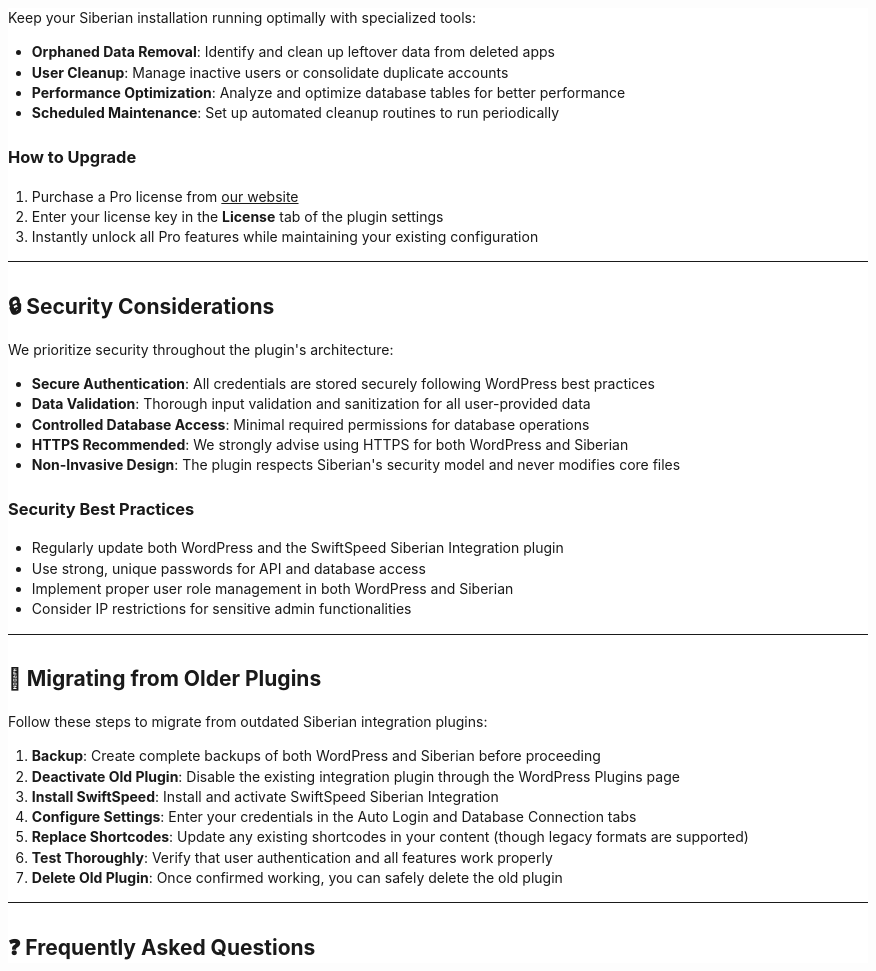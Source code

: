 Keep your Siberian installation running optimally with specialized tools:

- **Orphaned Data Removal**: Identify and clean up leftover data from deleted apps
- **User Cleanup**: Manage inactive users or consolidate duplicate accounts
- **Performance Optimization**: Analyze and optimize database tables for better performance
- **Scheduled Maintenance**: Set up automated cleanup routines to run periodically

### How to Upgrade

1. Purchase a Pro license from [our website](https://swiftspeed.app/product/siberian-integration/)
2. Enter your license key in the **License** tab of the plugin settings
3. Instantly unlock all Pro features while maintaining your existing configuration

---

## 🔒 Security Considerations

We prioritize security throughout the plugin's architecture:

- **Secure Authentication**: All credentials are stored securely following WordPress best practices
- **Data Validation**: Thorough input validation and sanitization for all user-provided data
- **Controlled Database Access**: Minimal required permissions for database operations
- **HTTPS Recommended**: We strongly advise using HTTPS for both WordPress and Siberian
- **Non-Invasive Design**: The plugin respects Siberian's security model and never modifies core files

### Security Best Practices

- Regularly update both WordPress and the SwiftSpeed Siberian Integration plugin
- Use strong, unique passwords for API and database access
- Implement proper user role management in both WordPress and Siberian
- Consider IP restrictions for sensitive admin functionalities

---

## 🔄 Migrating from Older Plugins

Follow these steps to migrate from outdated Siberian integration plugins:

1. **Backup**: Create complete backups of both WordPress and Siberian before proceeding
2. **Deactivate Old Plugin**: Disable the existing integration plugin through the WordPress Plugins page
3. **Install SwiftSpeed**: Install and activate SwiftSpeed Siberian Integration
4. **Configure Settings**: Enter your credentials in the Auto Login and Database Connection tabs
5. **Replace Shortcodes**: Update any existing shortcodes in your content (though legacy formats are supported)
6. **Test Thoroughly**: Verify that user authentication and all features work properly
7. **Delete Old Plugin**: Once confirmed working, you can safely delete the old plugin

---

## ❓ Frequently Asked Questions
